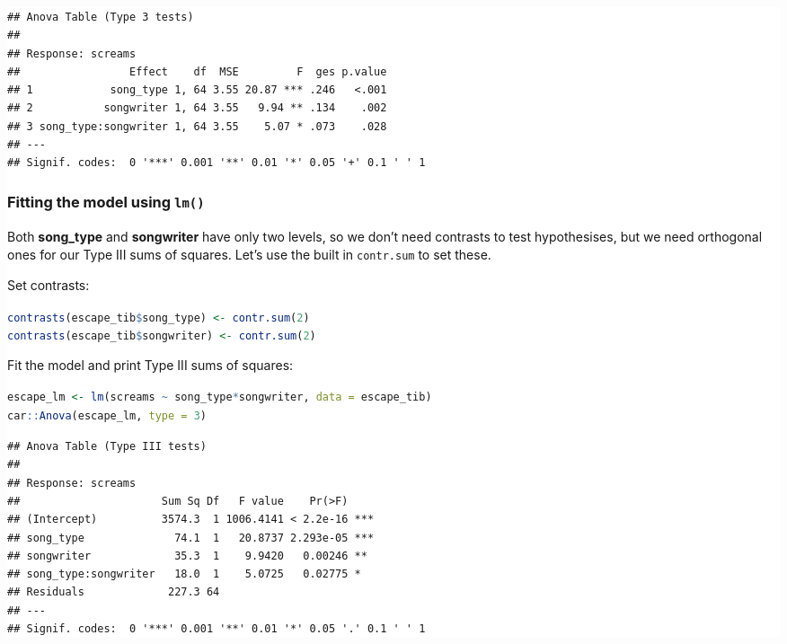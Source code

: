     ## Anova Table (Type 3 tests)
    ## 
    ## Response: screams
    ##                 Effect    df  MSE         F  ges p.value
    ## 1            song_type 1, 64 3.55 20.87 *** .246   <.001
    ## 2           songwriter 1, 64 3.55   9.94 ** .134    .002
    ## 3 song_type:songwriter 1, 64 3.55    5.07 * .073    .028
    ## ---
    ## Signif. codes:  0 '***' 0.001 '**' 0.01 '*' 0.05 '+' 0.1 ' ' 1

### Fitting the model using `lm()`

Both **song\_type** and **songwriter** have only two levels, so we don’t need contrasts to test hypothesises, but we need orthogonal ones for our Type III sums of squares. Let’s use the built in `contr.sum` to set these.

Set contrasts:

``` r
contrasts(escape_tib$song_type) <- contr.sum(2)
contrasts(escape_tib$songwriter) <- contr.sum(2)
```

Fit the model and print Type III sums of squares:

``` r
escape_lm <- lm(screams ~ song_type*songwriter, data = escape_tib)
car::Anova(escape_lm, type = 3)
```

    ## Anova Table (Type III tests)
    ## 
    ## Response: screams
    ##                      Sum Sq Df   F value    Pr(>F)    
    ## (Intercept)          3574.3  1 1006.4141 < 2.2e-16 ***
    ## song_type              74.1  1   20.8737 2.293e-05 ***
    ## songwriter             35.3  1    9.9420   0.00246 ** 
    ## song_type:songwriter   18.0  1    5.0725   0.02775 *  
    ## Residuals             227.3 64                        
    ## ---
    ## Signif. codes:  0 '***' 0.001 '**' 0.01 '*' 0.05 '.' 0.1 ' ' 1
